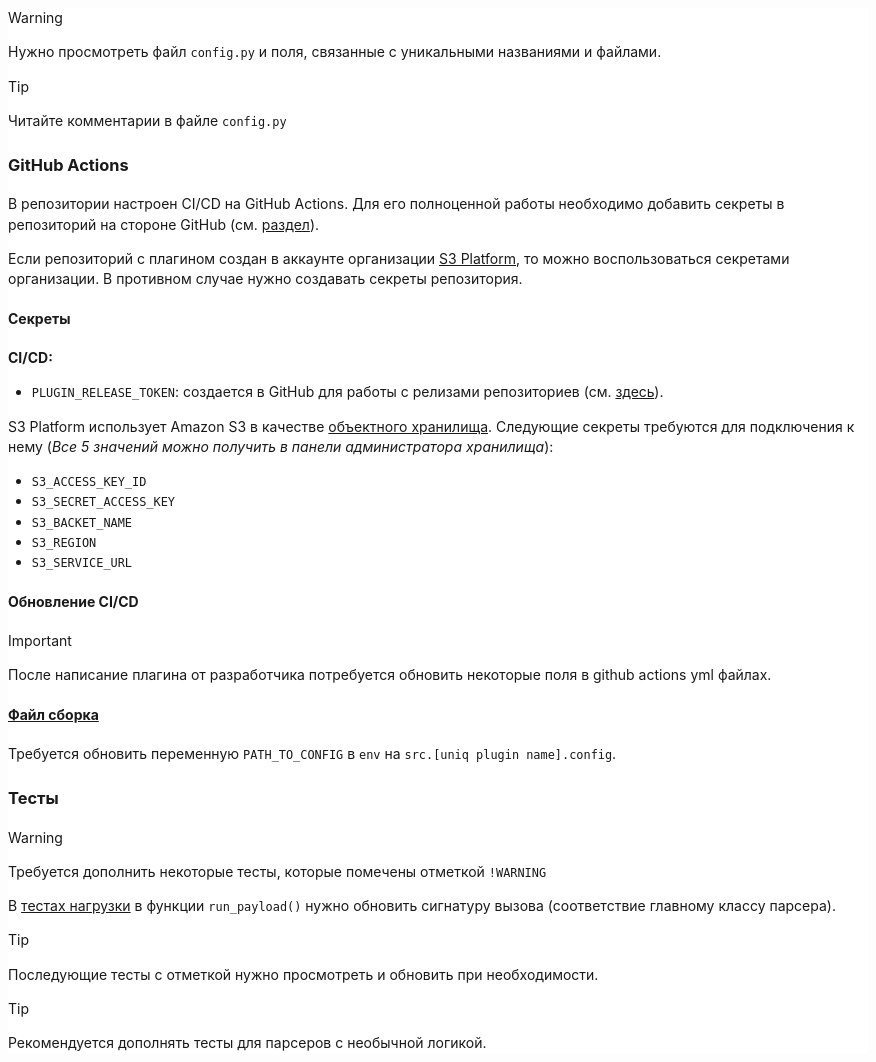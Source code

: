 > [!WARNING]
> Нужно просмотреть файл `config.py` и поля, связанные с уникальными названиями и файлами.

> [!TIP]
> Читайте комментарии в файле `config.py`


### GitHub Actions
В репозитории настроен CI/CD на GitHub Actions.
Для его полноценной работы необходимо добавить секреты в репозиторий на стороне GitHub (см. [раздел](https://github.com/S3-Platform-Inc/s3-platform-plugin-template/settings/secrets/actions)).

Если репозиторий с плагином создан в аккаунте организации [S3 Platform](https://github.com/S3-Platform-Inc), то можно воспользоваться секретами организации. В противном случае нужно создавать секреты репозитория.

#### Секреты

**CI/СD:**
- `PLUGIN_RELEASE_TOKEN`: создается в GitHub для работы с релизами репозиториев (см. [здесь](https://github.com/settings/personal-access-tokens)).

S3 Platform использует Amazon S3 в качестве [объектного хранилища](https://ru.wikipedia.org/wiki/Amazon_S3).
Следующие секреты требуются для подключения к нему (_Все 5 значений можно получить в панели администратора хранилища_):
- `S3_ACCESS_KEY_ID`
- `S3_SECRET_ACCESS_KEY`
- `S3_BACKET_NAME`
- `S3_REGION`
- `S3_SERVICE_URL`

#### Обновление CI/CD 

> [!IMPORTANT]
> После написание плагина от разработчика потребуется обновить некоторые поля в github actions yml файлах.

#### [Файл сборка](.github/workflows/build-release.yml)
Требуется обновить переменную `PATH_TO_CONFIG` в `env` на `src.[uniq plugin name].config`.


### Тесты

> [!WARNING]
> Требуется дополнить некоторые тесты, которые помечены отметкой `!WARNING`

В [тестах нагрузки](tests/payload/test_plugin_run.py) в функции `run_payload()` нужно обновить сигнатуру вызова (соответствие главному классу парсера).

> [!TIP]
> Последующие тесты с отметкой нужно просмотреть и обновить при необходимости. 

> [!TIP]
> Рекомендуется дополнять тесты для парсеров с необычной логикой.


[//]: # (Если вы все еще не совсем понимаете, о чем идет речь, прочитайте наше введение: Что такое S3 Platform?)
